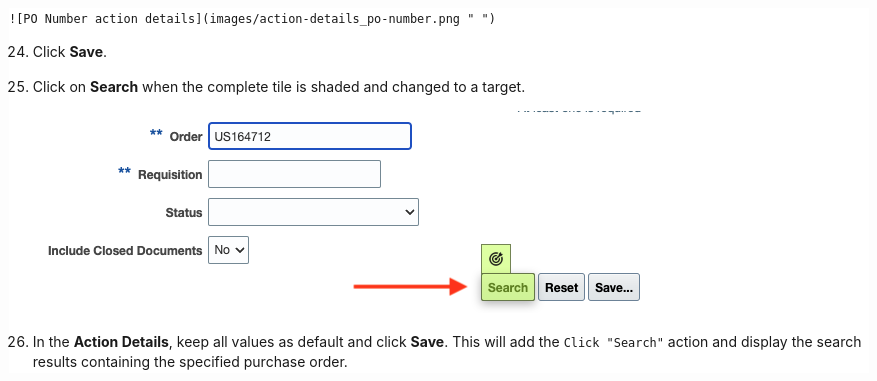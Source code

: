     ![PO Number action details](images/action-details_po-number.png " ")

24. Click **Save**.

25. Click on **Search** when the complete tile is shaded and changed to a target.

    ![Click Search button](images/robot-designer_smart-record_click-search.png " ")

26. In the **Action Details**, keep all values as default and click **Save**. This will add the `Click "Search"` action and display the search results containing the specified purchase order.
